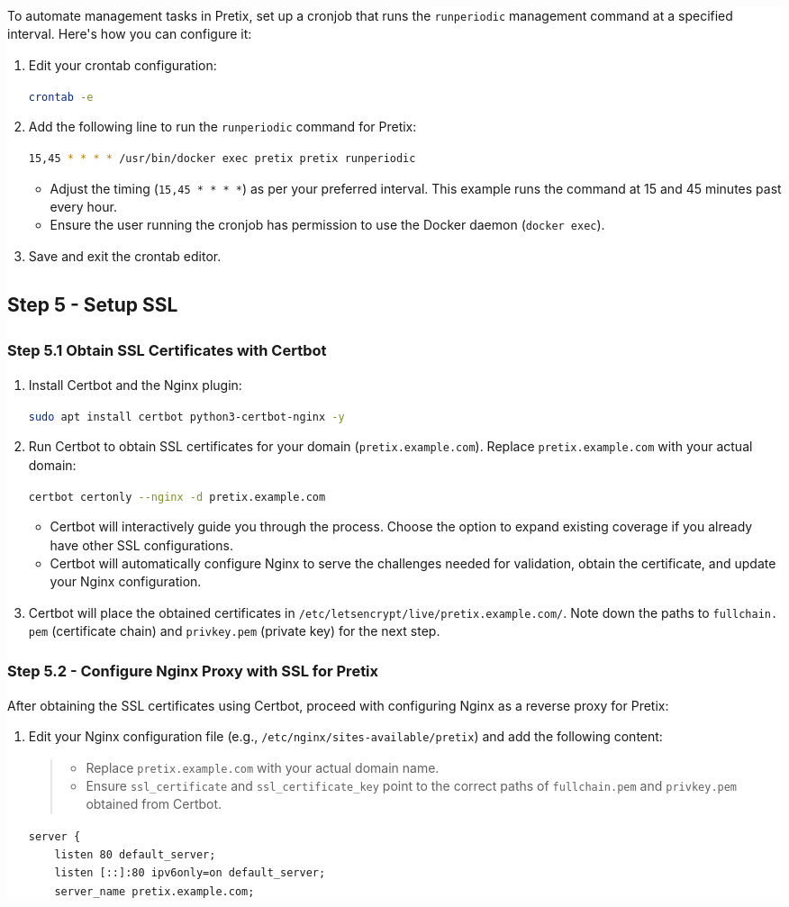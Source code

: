 To automate management tasks in Pretix, set up a cronjob that runs the `runperiodic` management command at a specified interval. Here's how you can configure it:

1. Edit your crontab configuration:
    ```bash
    crontab -e
    ```
2. Add the following line to run the `runperiodic` command for Pretix:
    ```bash
    15,45 * * * * /usr/bin/docker exec pretix pretix runperiodic
    ```
    - Adjust the timing (`15,45 * * * *`) as per your preferred interval. This example runs the command at 15 and 45 minutes past every hour.
    - Ensure the user running the cronjob has permission to use the Docker daemon (`docker exec`).

3. Save and exit the crontab editor.

## Step 5 - Setup SSL

### Step 5.1 Obtain SSL Certificates with Certbot

1. Install Certbot and the Nginx plugin:
    ```bash
    sudo apt install certbot python3-certbot-nginx -y
    ```
2. Run Certbot to obtain SSL certificates for your domain (`pretix.example.com`). Replace `pretix.example.com` with your actual domain:
    ```bash
    certbot certonly --nginx -d pretix.example.com
    ```
    - Certbot will interactively guide you through the process. Choose the option to expand existing coverage if you already have other SSL configurations.
    - Certbot will automatically configure Nginx to serve the challenges needed for validation, obtain the certificate, and update your Nginx configuration.

3. Certbot will place the obtained certificates in `/etc/letsencrypt/live/pretix.example.com/`. Note down the paths to `fullchain.pem` (certificate chain) and `privkey.pem` (private key) for the next step.

### Step 5.2 - Configure Nginx Proxy with SSL for Pretix

After obtaining the SSL certificates using Certbot, proceed with configuring Nginx as a reverse proxy for Pretix:

1. Edit your Nginx configuration file (e.g., `/etc/nginx/sites-available/pretix`) and add the following content:
   > - Replace `pretix.example.com` with your actual domain name.
   > - Ensure `ssl_certificate` and `ssl_certificate_key` point to the correct paths of `fullchain.pem` and `privkey.pem` obtained from Certbot.
    
    ```nginx
    server {
        listen 80 default_server;
        listen [::]:80 ipv6only=on default_server;
        server_name pretix.example.com;
